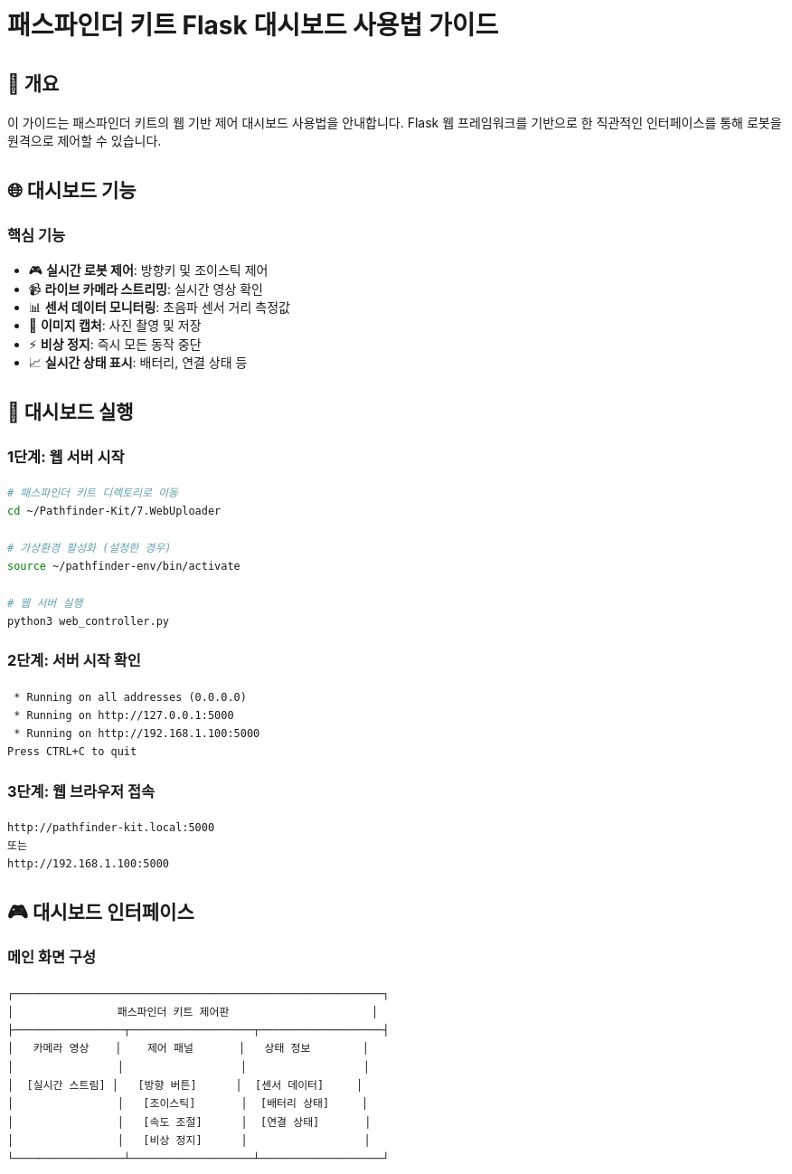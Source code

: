 # 패스파인더 키트 Flask 대시보드 사용법 가이드

## 🎯 개요
이 가이드는 패스파인더 키트의 웹 기반 제어 대시보드 사용법을 안내합니다. Flask 웹 프레임워크를 기반으로 한 직관적인 인터페이스를 통해 로봇을 원격으로 제어할 수 있습니다.

## 🌐 대시보드 기능

### 핵심 기능
- 🎮 **실시간 로봇 제어**: 방향키 및 조이스틱 제어
- 📹 **라이브 카메라 스트리밍**: 실시간 영상 확인
- 📊 **센서 데이터 모니터링**: 초음파 센서 거리 측정값
- 📸 **이미지 캡처**: 사진 촬영 및 저장
- ⚡ **비상 정지**: 즉시 모든 동작 중단
- 📈 **실시간 상태 표시**: 배터리, 연결 상태 등

## 🚀 대시보드 실행

### 1단계: 웹 서버 시작
```bash
# 패스파인더 키트 디렉토리로 이동
cd ~/Pathfinder-Kit/7.WebUploader

# 가상환경 활성화 (설정한 경우)
source ~/pathfinder-env/bin/activate

# 웹 서버 실행
python3 web_controller.py
```

### 2단계: 서버 시작 확인
```
 * Running on all addresses (0.0.0.0)
 * Running on http://127.0.0.1:5000
 * Running on http://192.168.1.100:5000
Press CTRL+C to quit
```

### 3단계: 웹 브라우저 접속
```
http://pathfinder-kit.local:5000
또는
http://192.168.1.100:5000
```

## 🎮 대시보드 인터페이스

### 메인 화면 구성
```
┌─────────────────────────────────────────────────────────┐
│                패스파인더 키트 제어판                      │
├─────────────────┬───────────────────┬───────────────────┤
│   카메라 영상    │    제어 패널       │   상태 정보        │
│                │                  │                  │
│  [실시간 스트림] │   [방향 버튼]      │  [센서 데이터]     │
│                │   [조이스틱]       │  [배터리 상태]     │
│                │   [속도 조절]      │  [연결 상태]       │
│                │   [비상 정지]      │                  │
└─────────────────┴───────────────────┴───────────────────┘
```

